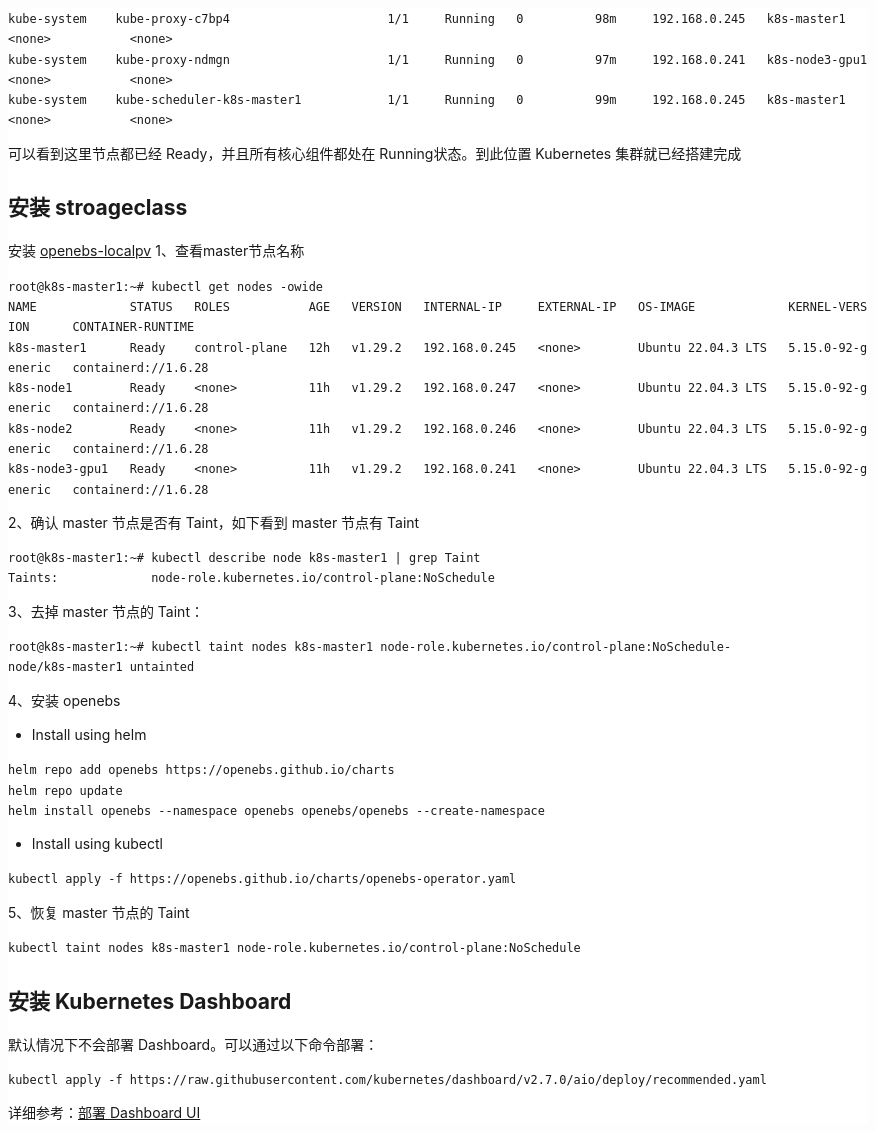 ```
kube-system    kube-proxy-c7bp4                      1/1     Running   0          98m     192.168.0.245   k8s-master1      <none>           <none>
kube-system    kube-proxy-ndmgn                      1/1     Running   0          97m     192.168.0.241   k8s-node3-gpu1   <none>           <none>
kube-system    kube-scheduler-k8s-master1            1/1     Running   0          99m     192.168.0.245   k8s-master1      <none>           <none>
```

可以看到这里节点都已经 Ready，并且所有核心组件都处在 Running状态。到此位置 Kubernetes 集群就已经搭建完成

## 安装 stroageclass
安装 [openebs-localpv](https://openebs.io/docs/user-guides/quickstart)
1、查看master节点名称
```
root@k8s-master1:~# kubectl get nodes -owide
NAME             STATUS   ROLES           AGE   VERSION   INTERNAL-IP     EXTERNAL-IP   OS-IMAGE             KERNEL-VERSION      CONTAINER-RUNTIME
k8s-master1      Ready    control-plane   12h   v1.29.2   192.168.0.245   <none>        Ubuntu 22.04.3 LTS   5.15.0-92-generic   containerd://1.6.28
k8s-node1        Ready    <none>          11h   v1.29.2   192.168.0.247   <none>        Ubuntu 22.04.3 LTS   5.15.0-92-generic   containerd://1.6.28
k8s-node2        Ready    <none>          11h   v1.29.2   192.168.0.246   <none>        Ubuntu 22.04.3 LTS   5.15.0-92-generic   containerd://1.6.28
k8s-node3-gpu1   Ready    <none>          11h   v1.29.2   192.168.0.241   <none>        Ubuntu 22.04.3 LTS   5.15.0-92-generic   containerd://1.6.28
```
2、确认 master 节点是否有 Taint，如下看到 master 节点有 Taint
```
root@k8s-master1:~# kubectl describe node k8s-master1 | grep Taint
Taints:             node-role.kubernetes.io/control-plane:NoSchedule
```
3、去掉 master 节点的 Taint：
```
root@k8s-master1:~# kubectl taint nodes k8s-master1 node-role.kubernetes.io/control-plane:NoSchedule-
node/k8s-master1 untainted
```
4、安装 openebs
* Install using helm
```
helm repo add openebs https://openebs.github.io/charts
helm repo update
helm install openebs --namespace openebs openebs/openebs --create-namespace
```

* Install using kubectl
```
kubectl apply -f https://openebs.github.io/charts/openebs-operator.yaml
```
5、恢复 master 节点的 Taint
```
kubectl taint nodes k8s-master1 node-role.kubernetes.io/control-plane:NoSchedule
```
## 安装 Kubernetes Dashboard
默认情况下不会部署 Dashboard。可以通过以下命令部署：
```
kubectl apply -f https://raw.githubusercontent.com/kubernetes/dashboard/v2.7.0/aio/deploy/recommended.yaml
```
详细参考：[部署 Dashboard UI](https://kubernetes.io/zh-cn/docs/tasks/access-application-cluster/web-ui-dashboard/)

